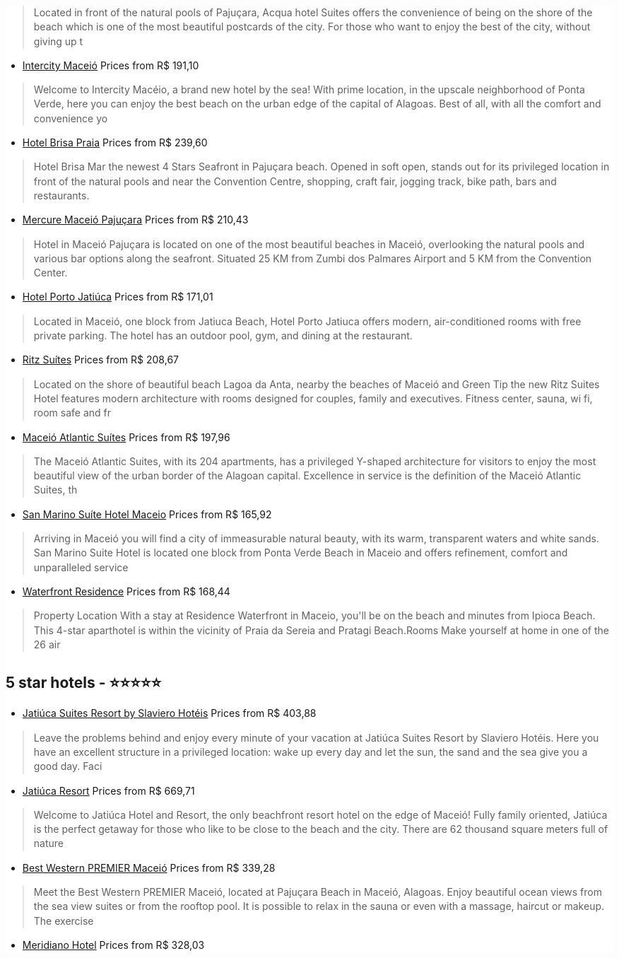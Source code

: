    > Located in front of the natural pools of Pajuçara, Acqua hotel Suites offers the convenience of being on the shore of the beach which is one of the most beautiful postcards of the city. For those who want to enjoy the best of the city, without giving up t
-    [Intercity Maceió](https://us.hurb.com/hotels/maceio/intercity-maceio-OMN-5703?cmp=18055) Prices from R$ 191,10
   > Welcome to Intercity Macéio, a brand new hotel by the sea! With prime location, in the upscale neighborhood of Ponta Verde, here you can enjoy the best beach on the urban edge of the capital of Alagoas. Best of all, with all the comfort and convenience yo
-    [Hotel Brisa Praia](https://us.hurb.com/hotels/maceio/hotel-brisa-praia-OMN-2170?cmp=18055) Prices from R$ 239,60
   > Hotel Brisa Mar the newest 4 Stars Seafront in Pajuçara beach. Opened in soft open, stands out for its privileged location in front of the natural pools and near the Convention Centre, shopping, craft fair, jogging track, bike path, bars and restaurants. 
-    [Mercure Maceió Pajuçara](https://us.hurb.com/hotels/maceio/mercure-maceio-pajucara-OMN-4437?cmp=18055) Prices from R$ 210,43
   > Hotel in Maceió Pajuçara is located on one of the most beautiful beaches in Maceió, overlooking the natural pools and various bar options along the seafront. Situated 25 KM from Zumbi dos Palmares Airport and 5 KM from the Convention Center.
-    [Hotel Porto Jatiúca](https://us.hurb.com/hotels/maceio/hotel-porto-jatiuca-OMN-6199?cmp=18055) Prices from R$ 171,01
   > Located in Maceió, one block from Jatiuca Beach, Hotel Porto Jatiuca offers modern, air-conditioned rooms with free private parking. The hotel has an outdoor pool, gym, and dining at the restaurant.
-    [Ritz Suítes](https://us.hurb.com/hotels/maceio/ritz-suites-OMN-2218?cmp=18055) Prices from R$ 208,67
   > Located on the shore of beautiful beach Lagoa da Anta, nearby the beaches of Maceió and Green Tip the new Ritz Suites Hotel features modern architecture with rooms designed for couples, family and executives. Fitness center, sauna, wi fi, room safe and fr
-    [Maceió Atlantic Suítes](https://us.hurb.com/hotels/maceio/maceio-atlantic-suites-OMN-2732?cmp=18055) Prices from R$ 197,96
   > The Maceió Atlantic Suites, with its 204 apartments, has a privileged Y-shaped architecture for visitors to enjoy the most beautiful view of the urban border of the Alagoan capital. Excellence in service is the definition of the Maceió Atlantic Suites, th
-    [San Marino Suíte Hotel Maceio](https://us.hurb.com/hotels/maceio/san-marino-suite-hotel-maceio-OMN-2207?cmp=18055) Prices from R$ 165,92
   > Arriving in Maceió you will find a city of immeasurable natural beauty, with its warm, transparent waters and white sands. San Marino Suite Hotel is located one block from Ponta Verde Beach in Maceio and offers refinement, comfort and unparalleled service
-    [Waterfront Residence](https://us.hurb.com/hotels/maceio/waterfront-residence-JNP-JP341561?cmp=18055) Prices from R$ 168,44
   > Property Location With a stay at Residence Waterfront in Maceio, you'll be on the beach and minutes from Ipioca Beach. This 4-star aparthotel is within the vicinity of Praia da Sereia and Pratagi Beach.Rooms Make yourself at home in one of the 26 air

##  5 star hotels - ⭐️⭐️⭐️⭐️⭐️

-    [Jatiúca Suites Resort by Slaviero Hotéis](https://us.hurb.com/hotels/maceio/jatiuca-suites-resort-by-slaviero-hoteis-OMN-6412?cmp=18055) Prices from R$ 403,88
   > Leave the problems behind and enjoy every minute of your vacation at Jatiúca Suites Resort by Slaviero Hotéis. Here you have an excellent structure in a privileged location: wake up every day and let the sun, the sand and the sea give you a good day. Faci
-    [Jatiúca Resort](https://us.hurb.com/hotels/maceio/jatiuca-resort-OMN-2212?cmp=18055) Prices from R$ 669,71
   > Welcome to Jatiúca Hotel and Resort, the only beachfront resort hotel on the edge of Maceió!
Fully family oriented, Jatiúca is the perfect getaway for those who like to be close to the beach and the city. There are 62 thousand square meters full of nature
-    [Best Western PREMIER Maceió](https://us.hurb.com/hotels/maceio/best-western-premier-maceio-OMN-5104?cmp=18055) Prices from R$ 339,28
   > Meet the Best Western PREMIER Maceió, located at Pajuçara Beach in Maceió, Alagoas. Enjoy beautiful ocean views from the sea view suites or from the rooftop pool. It is possible to relax in the sauna or even with a massage, haircut or makeup. The exercise
-    [Meridiano Hotel](https://us.hurb.com/hotels/maceio/meridiano-hotel-OMN-2220?cmp=18055) Prices from R$ 328,03